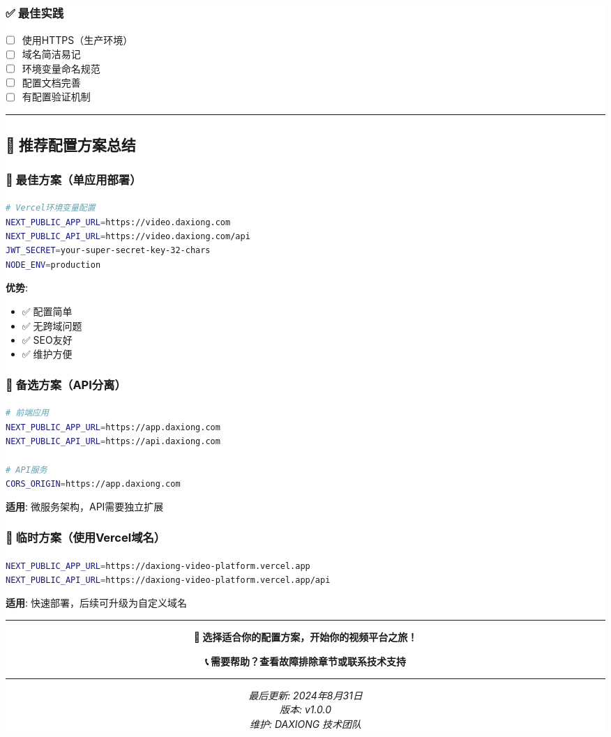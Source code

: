 ### ✅ 最佳实践

- [ ] 使用HTTPS（生产环境）
- [ ] 域名简洁易记
- [ ] 环境变量命名规范
- [ ] 配置文档完善
- [ ] 有配置验证机制

---

## 🎯 推荐配置方案总结

### 🥇 最佳方案（单应用部署）

```bash
# Vercel环境变量配置
NEXT_PUBLIC_APP_URL=https://video.daxiong.com
NEXT_PUBLIC_API_URL=https://video.daxiong.com/api
JWT_SECRET=your-super-secret-key-32-chars
NODE_ENV=production
```

**优势**: 
- ✅ 配置简单
- ✅ 无跨域问题  
- ✅ SEO友好
- ✅ 维护方便

### 🥈 备选方案（API分离）

```bash
# 前端应用
NEXT_PUBLIC_APP_URL=https://app.daxiong.com
NEXT_PUBLIC_API_URL=https://api.daxiong.com

# API服务
CORS_ORIGIN=https://app.daxiong.com
```

**适用**: 微服务架构，API需要独立扩展

### 🥉 临时方案（使用Vercel域名）

```bash
NEXT_PUBLIC_APP_URL=https://daxiong-video-platform.vercel.app  
NEXT_PUBLIC_API_URL=https://daxiong-video-platform.vercel.app/api
```

**适用**: 快速部署，后续可升级为自定义域名

---

<div align="center">

**🌟 选择适合你的配置方案，开始你的视频平台之旅！**

**📞 需要帮助？查看故障排除章节或联系技术支持**

---

*最后更新: 2024年8月31日*  
*版本: v1.0.0*  
*维护: DAXIONG 技术团队*

</div>